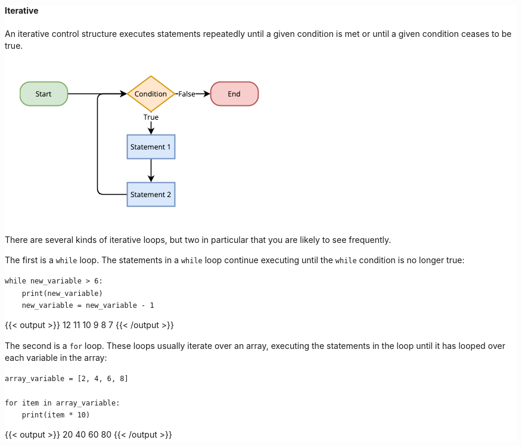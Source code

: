 #### Iterative

An iterative control structure executes statements repeatedly until a given condition is met or until a given condition ceases to be true.

![Diagram of an iterative control structure](control-structure-iterative.png)

There are several kinds of iterative loops, but two in particular that you are likely to see frequently.

The first is a `while` loop. The statements in a `while` loop continue executing until the `while` condition is no longer true:

    while new_variable > 6:
        print(new_variable)
        new_variable = new_variable - 1

{{< output >}}
12
11
10
9
8
7
{{< /output >}}

The second is a `for` loop. These loops usually iterate over an array, executing the statements in the loop until it has looped over each variable in the array:

    array_variable = [2, 4, 6, 8]

    for item in array_variable:
        print(item * 10)

{{< output >}}
20
40
60
80
{{< /output >}}
